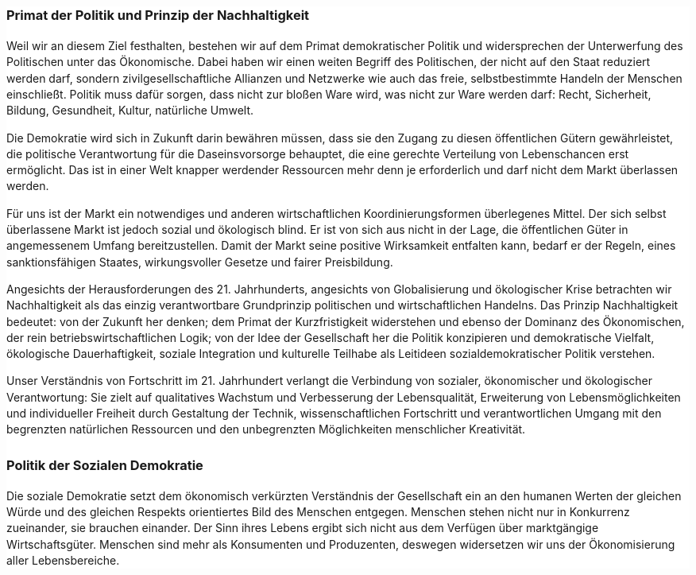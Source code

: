 ### Primat der Politik und Prinzip der Nachhaltigkeit

Weil wir an diesem Ziel festhalten, bestehen wir auf dem Primat demokratischer Politik und widersprechen der Unterwerfung des Politischen
unter das Ökonomische. Dabei haben wir einen weiten Begriff des Politischen, der nicht auf den Staat reduziert werden darf, sondern zivilgesellschaftliche Allianzen und Netzwerke wie auch das freie, selbstbestimmte
Handeln der Menschen einschließt. Politik muss dafür sorgen, dass nicht
zur bloßen Ware wird, was nicht zur Ware werden darf: Recht, Sicherheit, Bildung, Gesundheit, Kultur, natürliche Umwelt.

Die Demokratie wird sich in Zukunft darin bewähren müssen, dass sie
den Zugang zu diesen öffentlichen Gütern gewährleistet, die politische
Verantwortung für die Daseinsvorsorge behauptet, die eine gerechte Verteilung von Lebenschancen erst ermöglicht. Das ist in einer Welt knapper
werdender Ressourcen mehr denn je erforderlich und darf nicht dem
Markt überlassen werden.

Für uns ist der Markt ein notwendiges und anderen wirtschaftlichen Koordinierungsformen überlegenes Mittel. Der sich selbst überlassene Markt
ist jedoch sozial und ökologisch blind. Er ist von sich aus nicht in der
Lage, die öffentlichen Güter in angemessenem Umfang bereitzustellen.
Damit der Markt seine positive Wirksamkeit entfalten kann, bedarf er
der Regeln, eines sanktionsfähigen Staates, wirkungsvoller Gesetze und
fairer Preisbildung.

Angesichts der Herausforderungen des 21. Jahrhunderts, angesichts von
Globalisierung und ökologischer Krise betrachten wir Nachhaltigkeit als
das einzig verantwortbare Grundprinzip politischen und wirtschaftlichen
Handelns. Das Prinzip Nachhaltigkeit bedeutet: von der Zukunft her
denken; dem Primat der Kurzfristigkeit widerstehen und ebenso der Dominanz des Ökonomischen, der rein betriebswirtschaftlichen Logik; von
der Idee der Gesellschaft her die Politik konzipieren und demokratische
Vielfalt, ökologische Dauerhaftigkeit, soziale Integration und kulturelle
Teilhabe als Leitideen sozialdemokratischer Politik verstehen.

Unser Verständnis von Fortschritt im 21. Jahrhundert verlangt die Verbindung von sozialer, ökonomischer und ökologischer Verantwortung:
Sie zielt auf qualitatives Wachstum und Verbesserung der Lebensqualität,
Erweiterung von Lebensmöglichkeiten und individueller Freiheit durch
Gestaltung der Technik, wissenschaftlichen Fortschritt und verantwortlichen
Umgang mit den begrenzten natürlichen Ressourcen und den unbegrenzten
Möglichkeiten menschlicher Kreativität.

### Politik der Sozialen Demokratie

Die soziale Demokratie setzt dem ökonomisch verkürzten Verständnis
der Gesellschaft ein an den humanen Werten der gleichen Würde und
des gleichen Respekts orientiertes Bild des Menschen entgegen. Menschen
stehen nicht nur in Konkurrenz zueinander, sie brauchen einander. Der
Sinn ihres Lebens ergibt sich nicht aus dem Verfügen über marktgängige
Wirtschaftsgüter. Menschen sind mehr als Konsumenten und Produzenten,
deswegen widersetzen wir uns der Ökonomisierung aller Lebensbereiche.
